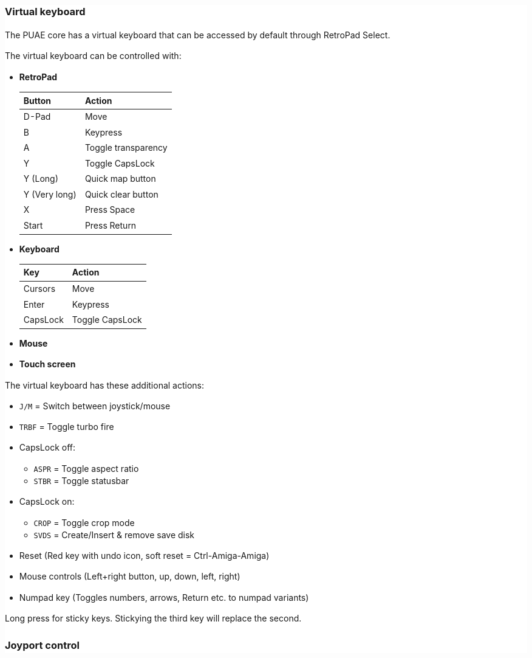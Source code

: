 ### Virtual keyboard

The PUAE core has a virtual keyboard that can be accessed by default through RetroPad Select.

The virtual keyboard can be controlled with:

- **RetroPad**

    | Button        | Action              |
    |---------------|---------------------|
    | D-Pad         | Move                |
    | B             | Keypress            |
    | A             | Toggle transparency |
    | Y             | Toggle CapsLock     |
    | Y (Long)      | Quick map button    |
    | Y (Very long) | Quick clear button  |
    | X             | Press Space         |
    | Start         | Press Return        |

- **Keyboard**

    | Key      | Action              |
    |----------|---------------------|
    | Cursors  | Move                |
    | Enter    | Keypress            |
    | CapsLock | Toggle CapsLock     |

- **Mouse**
- **Touch screen**

The virtual keyboard has these additional actions:

- `J/M`  = Switch between joystick/mouse
- `TRBF` = Toggle turbo fire

- CapsLock off:
    - `ASPR` = Toggle aspect ratio
    - `STBR` = Toggle statusbar
- CapsLock on:
    - `CROP` = Toggle crop mode
    - `SVDS` = Create/Insert & remove save disk

- Reset (Red key with undo icon, soft reset = Ctrl-Amiga-Amiga)
- Mouse controls (Left+right button, up, down, left, right)
- Numpad key (Toggles numbers, arrows, Return etc. to numpad variants)

Long press for sticky keys. Stickying the third key will replace the second.

### Joyport control
